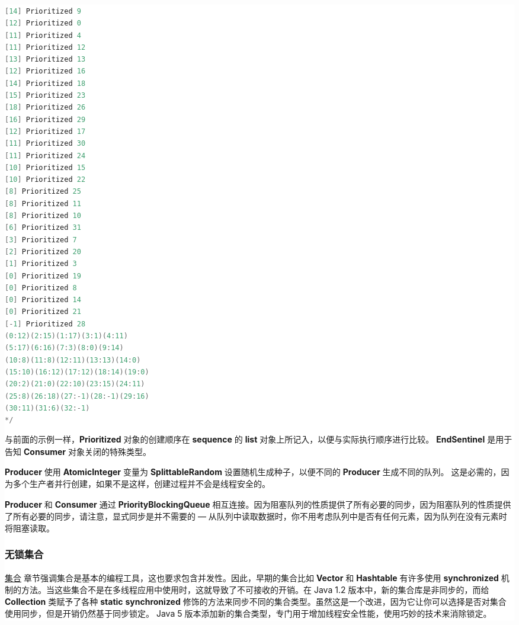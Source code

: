 ```java
[14] Prioritized 9
[12] Prioritized 0
[11] Prioritized 4
[11] Prioritized 12
[13] Prioritized 13
[12] Prioritized 16
[14] Prioritized 18
[15] Prioritized 23
[18] Prioritized 26
[16] Prioritized 29
[12] Prioritized 17
[11] Prioritized 30
[11] Prioritized 24
[10] Prioritized 15
[10] Prioritized 22
[8] Prioritized 25
[8] Prioritized 11
[8] Prioritized 10
[6] Prioritized 31
[3] Prioritized 7
[2] Prioritized 20
[1] Prioritized 3
[0] Prioritized 19
[0] Prioritized 8
[0] Prioritized 14
[0] Prioritized 21
[-1] Prioritized 28
(0:12)(2:15)(1:17)(3:1)(4:11)
(5:17)(6:16)(7:3)(8:0)(9:14)
(10:8)(11:8)(12:11)(13:13)(14:0)
(15:10)(16:12)(17:12)(18:14)(19:0)
(20:2)(21:0)(22:10)(23:15)(24:11)
(25:8)(26:18)(27:-1)(28:-1)(29:16)
(30:11)(31:6)(32:-1)
*/
```

与前面的示例一样，**Prioritized** 对象的创建顺序在 **sequence** 的 **list** 对象上所记入，以便与实际执行顺序进行比较。 **EndSentinel** 是用于告知 **Consumer** 对象关闭的特殊类型。

**Producer** 使用 **AtomicInteger** 变量为 **SplittableRandom** 设置随机生成种子，以便不同的 **Producer** 生成不同的队列。 这是必需的，因为多个生产者并行创建，如果不是这样，创建过程并不会是线程安全的。

**Producer** 和 **Consumer** 通过 **PriorityBlockingQueue** 相互连接。因为阻塞队列的性质提供了所有必要的同步，因为阻塞队列的性质提供了所有必要的同步，请注意，显式同步是并不需要的 — 从队列中读取数据时，你不用考虑队列中是否有任何元素，因为队列在没有元素时将阻塞读取。

### 无锁集合

[集合](./12-Collections.md) 章节强调集合是基本的编程工具，这也要求包含并发性。因此，早期的集合比如 **Vector** 和 **Hashtable** 有许多使用 **synchronized** 机制的方法。当这些集合不是在多线程应用中使用时，这就导致了不可接收的开销。在 Java 1.2 版本中，新的集合库是非同步的，而给 **Collection** 类赋予了各种 **static** **synchronized** 修饰的方法来同步不同的集合类型。虽然这是一个改进，因为它让你可以选择是否对集合使用同步，但是开销仍然基于同步锁定。 Java 5 版本添加新的集合类型，专门用于增加线程安全性能，使用巧妙的技术来消除锁定。


[^1]: 在某些平台上，特别是 Windows ，默认值可能非常难以查明。你可以使用 -Xss 标志调整堆栈大小。
[^2]: 引自 Brian Goetz, Java Concurrency in Practice 一书的作者 , 该书由 Brian Goetz, Tim Peierls, Joshua Bloch, Joseph Bowbeer, David Holmes, and Doug Lea 联合著作 (Addison-Wesley 出版社, 2006)。↩
[^3]: 请注意，在64位处理器上可能不会发生这种情况，从而消除了这个问题。
[^4]: 这个测试的推论是，“如果某人表示线程是容易并且简单的，请确保这个人没有对你的项目做出重要的决策。如果那个人已经做出，那么你就已经陷入麻烦之中了。”
[^5]: 这在即将产生的 C++ 的标准中得到了补救。